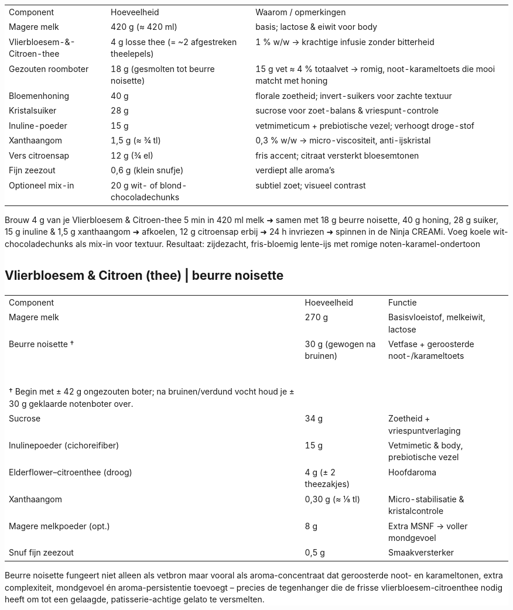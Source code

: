 |   |   |   |
|---|---|---|
|Component|Hoeveelheid|Waarom / opmerkingen|
|Magere melk|420 g (≈ 420 ml)|basis; lactose & eiwit voor body|
|Vlierbloesem-&-Citroen-thee|4 g losse thee (= ~2 afgestreken theelepels)|1 % w/w → krachtige infusie zonder bitterheid|
|Gezouten roomboter|18 g (gesmolten tot beurre noisette)|15 g vet ≈ 4 % totaalvet → romig, noot-karameltoets die mooi matcht met honing|
|Bloemenhoning|40 g|florale zoetheid; invert-suikers voor zachte textuur|
|Kristalsuiker|28 g|sucrose voor zoet-balans & vriespunt-controle|
|Inuline-poeder|15 g|vetmimeticum + prebiotische vezel; verhoogt droge-stof|
|Xanthaangom|1,5 g (≈ ¾ tl)|0,3 % w/w → micro-viscositeit, anti-ijskristal|
|Vers citroensap|12 g (¾ el)|fris accent; citraat versterkt bloesemtonen|
|Fijn zeezout|0,6 g (klein snufje)|verdiept alle aroma’s|
|Optioneel mix-in|20 g wit- of blond-chocoladechunks|subtiel zoet; visueel contrast|

Brouw 4 g van je Vlierbloesem & Citroen-thee 5 min in 420 ml melk ➜ samen met 18 g beurre noisette, 40 g honing, 28 g suiker, 15 g inuline & 1,5 g xanthaangom ➜ afkoelen, 12 g citroensap erbij ➜ 24 h invriezen ➜ spinnen in de Ninja CREAMi. Voeg koele wit-chocoladechunks als mix-in voor textuur. Resultaat: zijdezacht, fris-bloemig lente-ijs met romige noten-karamel-ondertoon

## Vlierbloesem & Citroen (thee) | beurre noisette

  

|   |   |   |
|---|---|---|
|Component|Hoeveelheid|Functie|
|Magere melk|270 g|Basisvloeistof, melkeiwit, lactose|
|Beurre noisette †<br><br>  <br><br>† Begin met ± 42 g ongezouten boter; na bruinen/verdund vocht houd je ± 30 g geklaarde notenboter over.|30 g (gewogen na bruinen)|Vetfase + geroosterde noot-/karameltoets|
|Sucrose|34 g|Zoetheid + vriespuntverlaging|
|Inulinepoeder (cichoreifiber)|15 g|Vetmimetic & body, prebiotische vezel|
|Elderflower–citroenthee (droog)|4 g (± 2 theezakjes)|Hoofdaroma|
|Xanthaangom|0,30 g (≈ ⅛ tl)|Micro-stabilisatie & kristalcontrole|
|Magere melkpoeder (opt.)|8 g|Extra MSNF → voller mondgevoel|
|Snuf fijn zeezout|0,5 g|Smaakversterker|

Beurre noisette fungeert niet alleen als vetbron maar vooral als aroma-concentraat dat geroosterde noot- en karameltonen, extra complexiteit, mondgevoel én aroma-persistentie toevoegt – precies de tegenhanger die de frisse vlierbloesem-citroenthee nodig heeft om tot een gelaagde, patisserie-achtige gelato te versmelten.
